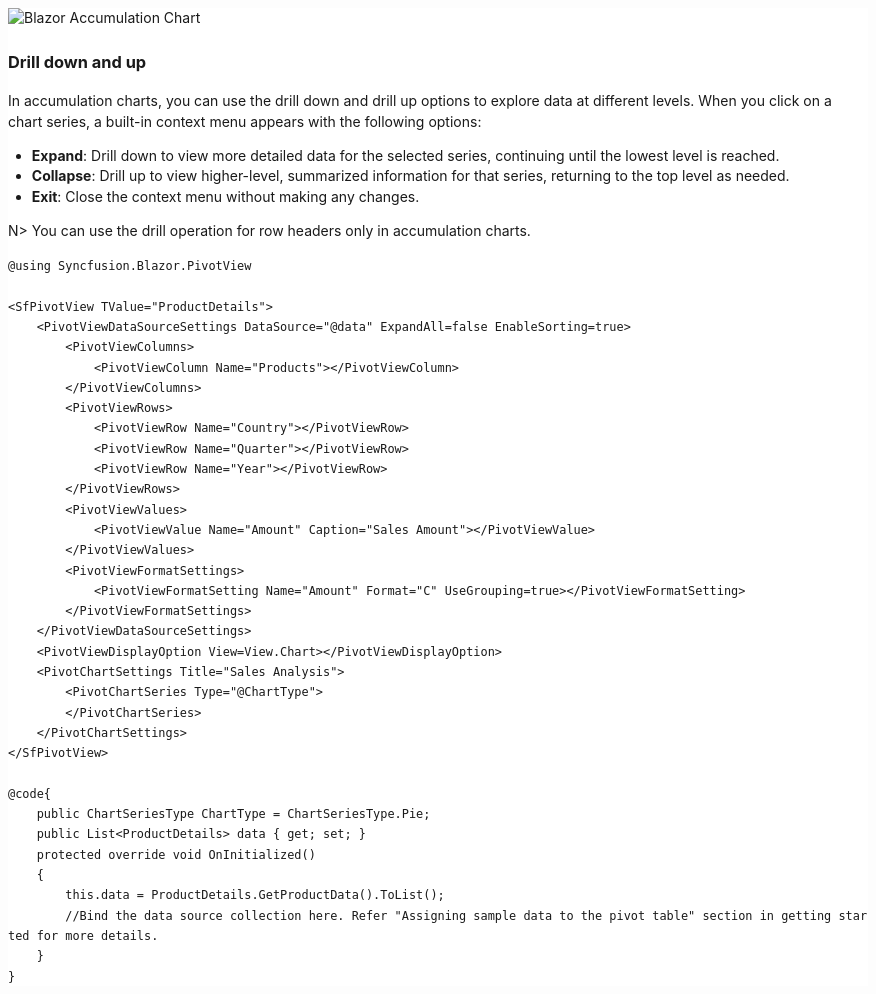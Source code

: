 ![Blazor Accumulation Chart](images/blazor-accumulation-chart.png)

### Drill down and up

In accumulation charts, you can use the drill down and drill up options to explore data at different levels. When you click on a chart series, a built-in context menu appears with the following options:

- **Expand**: Drill down to view more detailed data for the selected series, continuing until the lowest level is reached.
- **Collapse**: Drill up to view higher-level, summarized information for that series, returning to the top level as needed.
- **Exit**: Close the context menu without making any changes.

N> You can use the drill operation for row headers only in accumulation charts.

```cshtml
@using Syncfusion.Blazor.PivotView

<SfPivotView TValue="ProductDetails">
    <PivotViewDataSourceSettings DataSource="@data" ExpandAll=false EnableSorting=true>
        <PivotViewColumns>
            <PivotViewColumn Name="Products"></PivotViewColumn>
        </PivotViewColumns>
        <PivotViewRows>
            <PivotViewRow Name="Country"></PivotViewRow>
            <PivotViewRow Name="Quarter"></PivotViewRow>
            <PivotViewRow Name="Year"></PivotViewRow>
        </PivotViewRows>
        <PivotViewValues>
            <PivotViewValue Name="Amount" Caption="Sales Amount"></PivotViewValue>
        </PivotViewValues>
        <PivotViewFormatSettings>
            <PivotViewFormatSetting Name="Amount" Format="C" UseGrouping=true></PivotViewFormatSetting>
        </PivotViewFormatSettings>
    </PivotViewDataSourceSettings>
    <PivotViewDisplayOption View=View.Chart></PivotViewDisplayOption>
    <PivotChartSettings Title="Sales Analysis">
        <PivotChartSeries Type="@ChartType">
        </PivotChartSeries>
    </PivotChartSettings>
</SfPivotView>

@code{
    public ChartSeriesType ChartType = ChartSeriesType.Pie;
    public List<ProductDetails> data { get; set; }
    protected override void OnInitialized()
    {
        this.data = ProductDetails.GetProductData().ToList();
        //Bind the data source collection here. Refer "Assigning sample data to the pivot table" section in getting started for more details.
    }
}
```

